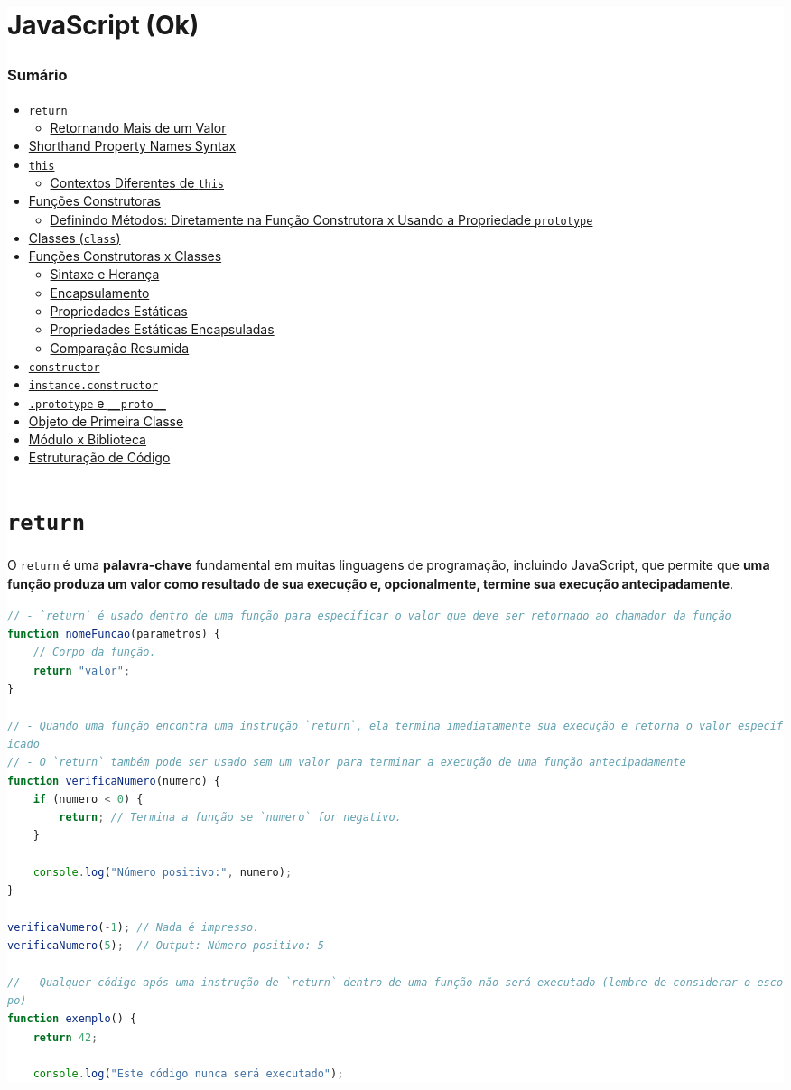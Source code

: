 # JavaScript (Ok)

### Sumário

- [`return`](#return)
    + [Retornando Mais de um Valor](#retornando-mais-de-um-valor)
- [Shorthand Property Names Syntax](#shorthand-property-names-syntax)
- [`this`](#this)
    + [Contextos Diferentes de `this`](#this-contextos-diferentes-de-this)
- [Funções Construtoras](#funcoes-construtoras)
    + [Definindo Métodos: Diretamente na Função Construtora x Usando a Propriedade `prototype`](#funcoes-construtoras-definindo-metodos-diretamente-na-funcao-construtora-x-usando-a-propriedade-prototype)
- [Classes (`class`)](#classes-class)
- [Funções Construtoras x Classes](#funcoes-construtoras-x-classes)
    + [Sintaxe e Herança](#funcoes-construtoras-x-classes-sintaxe-heranca)
    + [Encapsulamento](#funcoes-construtoras-x-classes-encapsulamento)
    + [Propriedades Estáticas](#funcoes-construtoras-x-classes-propriedades-estaticas)
    + [Propriedades Estáticas Encapsuladas](#funcoes-construtoras-x-classes-propriedades-estaticas-encapsuladas)
    + [Comparação Resumida](#funcoes-construtoras-x-classes-comparacao-resumida)
- [`constructor`](#constructor)
- [`instance.constructor`](#instance-constructor)
- [`.prototype` e `__proto__`](#prototype-proto)
- [Objeto de Primeira Classe](#objeto-de-primeira-classe)
- [Módulo x Biblioteca](#modulo-x-biblioteca)
- [Estruturação de Código](#estruturação-codigo)

# <a id="return"></a>`return`

O `return` é uma **palavra-chave** fundamental em muitas linguagens de programação, incluindo JavaScript, que permite que **uma função produza um valor como resultado de sua execução e, opcionalmente, termine sua execução antecipadamente**.

```JavaScript
// - `return` é usado dentro de uma função para especificar o valor que deve ser retornado ao chamador da função
function nomeFuncao(parametros) {
    // Corpo da função.
    return "valor";
}

// - Quando uma função encontra uma instrução `return`, ela termina imediatamente sua execução e retorna o valor especificado
// - O `return` também pode ser usado sem um valor para terminar a execução de uma função antecipadamente
function verificaNumero(numero) {
    if (numero < 0) {
        return; // Termina a função se `numero` for negativo.
    }

    console.log("Número positivo:", numero);
}

verificaNumero(-1); // Nada é impresso.
verificaNumero(5);  // Output: Número positivo: 5

// - Qualquer código após uma instrução de `return` dentro de uma função não será executado (lembre de considerar o escopo)
function exemplo() {
    return 42;

    console.log("Este código nunca será executado");
```
